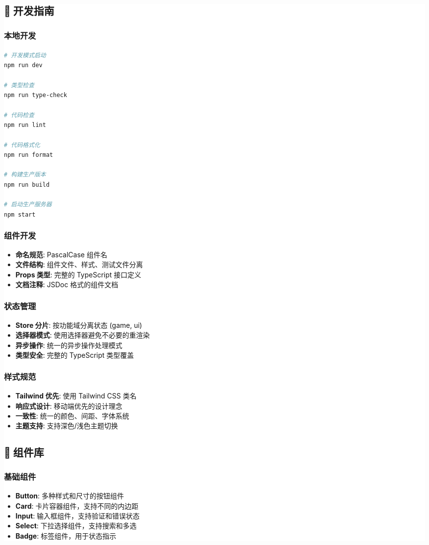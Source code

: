 ## 🔧 开发指南

### 本地开发
```bash
# 开发模式启动
npm run dev

# 类型检查
npm run type-check

# 代码检查
npm run lint

# 代码格式化
npm run format

# 构建生产版本
npm run build

# 启动生产服务器
npm start
```

### 组件开发
- **命名规范**: PascalCase 组件名
- **文件结构**: 组件文件、样式、测试文件分离
- **Props 类型**: 完整的 TypeScript 接口定义
- **文档注释**: JSDoc 格式的组件文档

### 状态管理
- **Store 分片**: 按功能域分离状态 (game, ui)
- **选择器模式**: 使用选择器避免不必要的重渲染
- **异步操作**: 统一的异步操作处理模式
- **类型安全**: 完整的 TypeScript 类型覆盖

### 样式规范
- **Tailwind 优先**: 使用 Tailwind CSS 类名
- **响应式设计**: 移动端优先的设计理念
- **一致性**: 统一的颜色、间距、字体系统
- **主题支持**: 支持深色/浅色主题切换

## 🎨 组件库

### 基础组件
- **Button**: 多种样式和尺寸的按钮组件
- **Card**: 卡片容器组件，支持不同的内边距
- **Input**: 输入框组件，支持验证和错误状态
- **Select**: 下拉选择组件，支持搜索和多选
- **Badge**: 标签组件，用于状态指示
